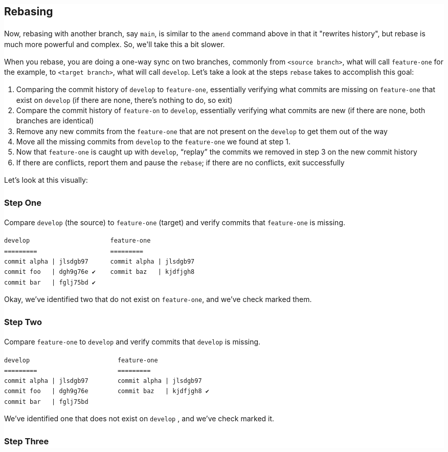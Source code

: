 ## Rebasing

Now, rebasing with another branch, say `main`, is similar to the `amend` command above in that it "rewrites history", but rebase is much more powerful and complex. So, we'll take this a bit slower.

When you rebase, you are doing a one-way sync on two branches, commonly from `<source branch>`, what will call `feature-one` for the example, to `<target branch>`, what will call `develop`. Let’s take a look at the steps `rebase` takes to accomplish this goal:

1. Comparing the commit history of `develop` to `feature-one`, essentially verifying what commits are missing on `feature-one` that exist on `develop` (if there are none, there’s nothing to do, so exit)
2. Compare the commit history of `feature-on` to `develop`, essentially verifying what commits are new (if there are none, both branches are identical)
3. Remove any new commits from the `feature-one` that are not present on the `develop` to get them out of the way
4. Move all the missing commits from `develop` to the `feature-one` we found at step 1.
5. Now that `feature-one` is caught up with `develop`, “replay” the commits we removed in step 3 on the new commit history
6. If there are conflicts, report them and pause the `rebase`; if there are no conflicts, exit successfully

Let’s look at this visually:

### Step One

Compare `develop` (the source) to `feature-one` (target) and verify commits that `feature-one` is missing.

```text
develop                      feature-one
=========                    =========
commit alpha | jlsdgb97      commit alpha | jlsdgb97
commit foo   | dgh9g76e ✔︎    commit baz   | kjdfjgh8
commit bar   | fglj75bd ✔︎
```

Okay, we’ve identified two that do not exist on `feature-one`, and we’ve check marked them.

### Step Two

Compare `feature-one` to `develop` and verify commits that `develop` is missing.

```text
develop                        feature-one
=========                      =========
commit alpha | jlsdgb97        commit alpha | jlsdgb97
commit foo   | dgh9g76e        commit baz   | kjdfjgh8 ✔︎
commit bar   | fglj75bd
```

We’ve identified one that does not exist on `develop` , and we’ve check marked it.

### Step Three
